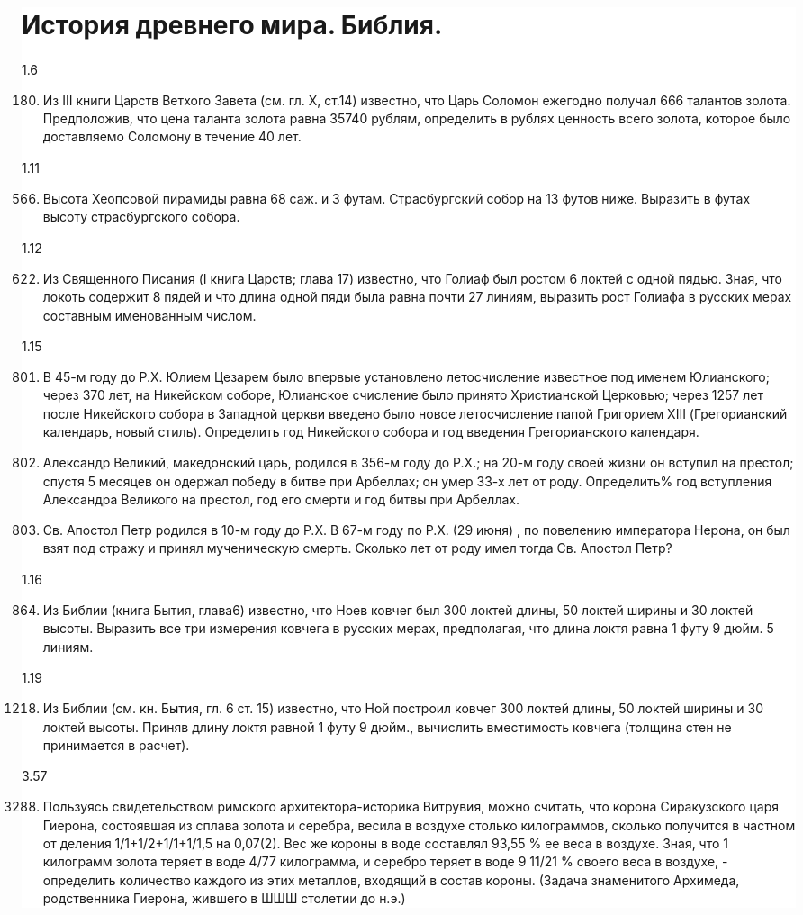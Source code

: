 # История древнего мира. Библия.

1.6

180. Из III книги Царств Ветхого Завета (см. гл. Х, ст.14) известно, что Царь Соломон ежегодно получал 666 талантов золота. Предположив, что цена таланта золота равна 35740 рублям, определить в рублях ценность всего золота, которое было доставляемо Соломону в течение 40 лет.

1.11

566. Высота Хеопсовой пирамиды равна 68 саж. и 3 футам. Страсбургский собор на 13 футов ниже. Выразить в футах высоту страсбургского собора.

1.12

622. Из Священного Писания (I книга Царств; глава 17) известно, что Голиаф был ростом 6 локтей с одной пядью. Зная, что локоть содержит 8 пядей и что длина одной пяди была равна почти 27 линиям, выразить рост Голиафа в русских мерах составным именованным числом.

1.15

801. В 45-м году до Р.Х. Юлием Цезарем было впервые установлено летосчисление известное под именем Юлианского; через 370 лет, на Никейском соборе, Юлианское счисление было принято Христианской Церковью; через 1257 лет после Никейского собора в Западной церкви введено было новое летосчисление папой Григорием XIII (Грегорианский календарь, новый стиль). Определить год Никейского собора и год введения Грегорианского календаря.

802. Александр Великий, македонский царь, родился в 356-м году до Р.Х.; на 20-м году своей жизни он вступил на престол; спустя 5 месяцев он одержал победу в битве при Арбеллах; он умер 33-х лет от роду. Определить% год вступления Александра Великого на престол, год его смерти и год битвы при Арбеллах.

803. Св. Апостол Петр родился в 10-м году до Р.Х. В 67-м году по Р.Х. (29 июня) , по повелению императора Нерона, он был взят под стражу и принял мученическую смерть. Сколько лет от роду имел тогда Св. Апостол Петр?

1.16

864. Из Библии (книга Бытия, глава6) известно, что Ноев ковчег был 300 локтей длины, 50 локтей ширины и 30 локтей высоты. Выразить все три измерения ковчега в русских мерах, предполагая, что длина локтя равна 1 футу 9 дюйм. 5 линиям.

1.19

1218. Из Библии (см. кн. Бытия, гл. 6 ст. 15) известно, что Ной построил ковчег 300 локтей длины, 50 локтей ширины и 30 локтей высоты. Приняв длину локтя равной 1 футу 9 дюйм., вычислить вместимость ковчега (толщина стен не принимается в расчет).

3.57

3288. Пользуясь свидетельством римского архитектора-историка Витрувия, можно считать, что корона Сиракузского царя Гиерона, состоявшая из сплава золота и серебра, весила в воздухе столько килограммов, сколько получится в частном от деления 1/1+1/2+1/1+1/1,5 на 0,07(2). Вес же короны в воде составлял 93,55 % ее веса в воздухе. Зная, что 1 килограмм золота теряет в воде 4/77 килограмма, и серебро теряет в воде 9 11/21 % своего веса в воздухе, - определить количество каждого из этих металлов, входящий в состав короны. (Задача знаменитого Архимеда, родственника Гиерона, жившего в ШШШ столетии до н.э.)
